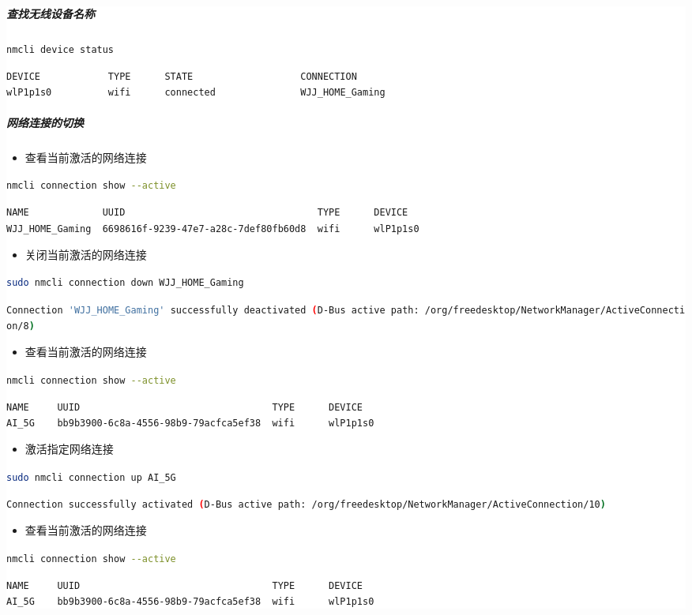 ##### 查找无线设备名称

```bash
nmcli device status
```
```bash
DEVICE            TYPE      STATE                   CONNECTION
wlP1p1s0          wifi      connected               WJJ_HOME_Gaming
```

##### 网络连接的切换

- 查看当前激活的网络连接

```bash
nmcli connection show --active
```
```bash
NAME             UUID                                  TYPE      DEVICE
WJJ_HOME_Gaming  6698616f-9239-47e7-a28c-7def80fb60d8  wifi      wlP1p1s0
```

- 关闭当前激活的网络连接

```bash
sudo nmcli connection down WJJ_HOME_Gaming
```
```bash
Connection 'WJJ_HOME_Gaming' successfully deactivated (D-Bus active path: /org/freedesktop/NetworkManager/ActiveConnection/8)
```

- 查看当前激活的网络连接

```bash
nmcli connection show --active
```
```bash
NAME     UUID                                  TYPE      DEVICE
AI_5G    bb9b3900-6c8a-4556-98b9-79acfca5ef38  wifi      wlP1p1s0
```

- 激活指定网络连接

```bash
sudo nmcli connection up AI_5G
```
```bash
Connection successfully activated (D-Bus active path: /org/freedesktop/NetworkManager/ActiveConnection/10)
```

- 查看当前激活的网络连接

```bash
nmcli connection show --active
```
```bash
NAME     UUID                                  TYPE      DEVICE
AI_5G    bb9b3900-6c8a-4556-98b9-79acfca5ef38  wifi      wlP1p1s0
```
